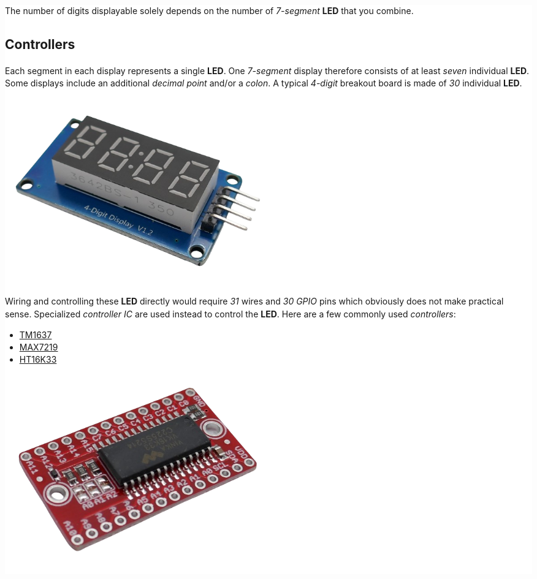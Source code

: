 The number of digits displayable solely depends on the number of *7-segment* **LED** that you combine. 

## Controllers

Each segment in each display represents a single **LED**. One *7-segment* display therefore consists of at least *seven* individual **LED**. Some displays include an additional *decimal point* and/or a *colon*. A typical *4-digit* breakout board is made of *30* individual **LED**.

<img src="images/led_matrix_tm1637_2_angle_t.png" width="50%" height="50%" />

Wiring and controlling these **LED** directly would require *31* wires and *30 GPIO* pins which obviously does not make practical sense. Specialized *controller IC* are used instead to control the **LED**. Here are a few commonly used *controllers*:

* [TM1637](TM1637)
* [MAX7219](MAX7219)
* [HT16K33](HT16K33)

<img src="images/led_matrix_ht16k33_angle_t.png" width="50%" height="50%" />
